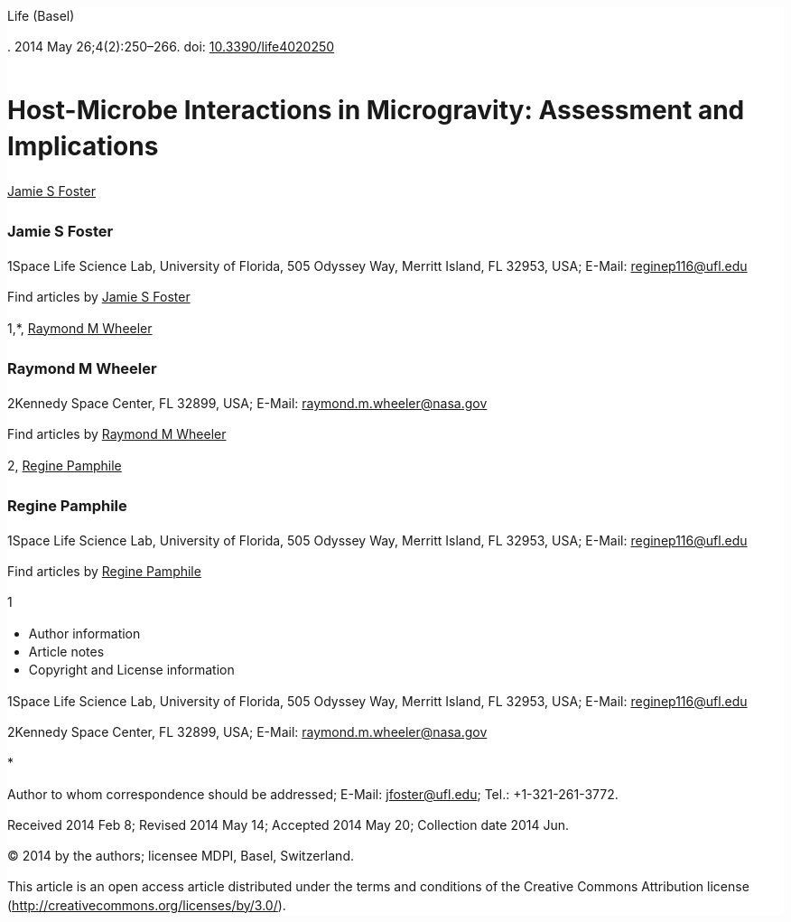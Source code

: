 Life (Basel)

. 2014 May 26;4(2):250–266. doi: [10.3390/life4020250](https://doi.org/10.3390/life4020250)

# Host-Microbe Interactions in Microgravity: Assessment and Implications

[Jamie S Foster](https://pubmed.ncbi.nlm.nih.gov/?term=%22Foster%20JS%22%5BAuthor%5D)

### Jamie S Foster

1Space Life Science Lab, University of Florida, 505 Odyssey Way, Merritt Island, FL 32953, USA; E-Mail: reginep116@ufl.edu

Find articles by [Jamie S Foster](https://pubmed.ncbi.nlm.nih.gov/?term=%22Foster%20JS%22%5BAuthor%5D)

1,\*, [Raymond M Wheeler](https://pubmed.ncbi.nlm.nih.gov/?term=%22Wheeler%20RM%22%5BAuthor%5D)

### Raymond M Wheeler

2Kennedy Space Center, FL 32899, USA; E-Mail: raymond.m.wheeler@nasa.gov

Find articles by [Raymond M Wheeler](https://pubmed.ncbi.nlm.nih.gov/?term=%22Wheeler%20RM%22%5BAuthor%5D)

2, [Regine Pamphile](https://pubmed.ncbi.nlm.nih.gov/?term=%22Pamphile%20R%22%5BAuthor%5D)

### Regine Pamphile

1Space Life Science Lab, University of Florida, 505 Odyssey Way, Merritt Island, FL 32953, USA; E-Mail: reginep116@ufl.edu

Find articles by [Regine Pamphile](https://pubmed.ncbi.nlm.nih.gov/?term=%22Pamphile%20R%22%5BAuthor%5D)

1

* Author information
* Article notes
* Copyright and License information

1Space Life Science Lab, University of Florida, 505 Odyssey Way, Merritt Island, FL 32953, USA; E-Mail: reginep116@ufl.edu

2Kennedy Space Center, FL 32899, USA; E-Mail: raymond.m.wheeler@nasa.gov

\*

Author to whom correspondence should be addressed; E-Mail: jfoster@ufl.edu; Tel.: +1-321-261-3772.

Received 2014 Feb 8; Revised 2014 May 14; Accepted 2014 May 20; Collection date 2014 Jun.

© 2014 by the authors; licensee MDPI, Basel, Switzerland.

This article is an open access article distributed under the terms and conditions of the Creative Commons Attribution license (<http://creativecommons.org/licenses/by/3.0/>).
